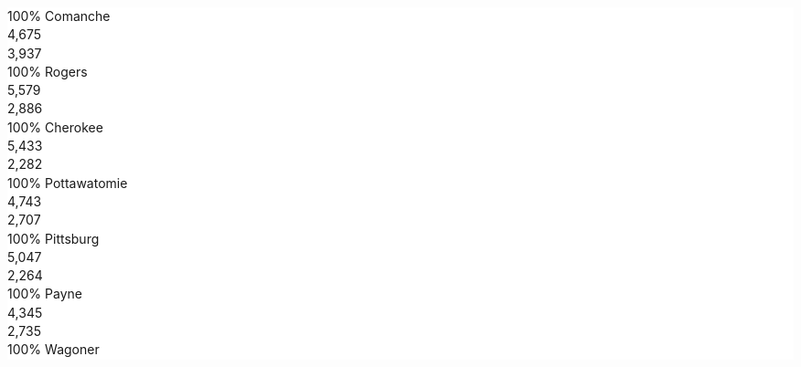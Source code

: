 <td>100<span class="eln-percent-sign">%</span></td>
</tr>
<tr class="even">
<td>Comanche</td>
<td><div class="eln-swatch-light eln-democrat-1">
4,675
</div></td>
<td><div>
3,937
</div></td>
<td>100<span class="eln-percent-sign">%</span></td>
</tr>
<tr class="odd">
<td>Rogers</td>
<td><div class="eln-swatch-light eln-democrat-1">
5,579
</div></td>
<td><div>
2,886
</div></td>
<td>100<span class="eln-percent-sign">%</span></td>
</tr>
<tr class="even">
<td>Cherokee</td>
<td><div class="eln-swatch-light eln-democrat-1">
5,433
</div></td>
<td><div>
2,282
</div></td>
<td>100<span class="eln-percent-sign">%</span></td>
</tr>
<tr class="odd">
<td>Pottawatomie</td>
<td><div class="eln-swatch-light eln-democrat-1">
4,743
</div></td>
<td><div>
2,707
</div></td>
<td>100<span class="eln-percent-sign">%</span></td>
</tr>
<tr class="even">
<td>Pittsburg</td>
<td><div class="eln-swatch-light eln-democrat-1">
5,047
</div></td>
<td><div>
2,264
</div></td>
<td>100<span class="eln-percent-sign">%</span></td>
</tr>
<tr class="odd">
<td>Payne</td>
<td><div class="eln-swatch-light eln-democrat-1">
4,345
</div></td>
<td><div>
2,735
</div></td>
<td>100<span class="eln-percent-sign">%</span></td>
</tr>
<tr class="even">
<td>Wagoner</td>